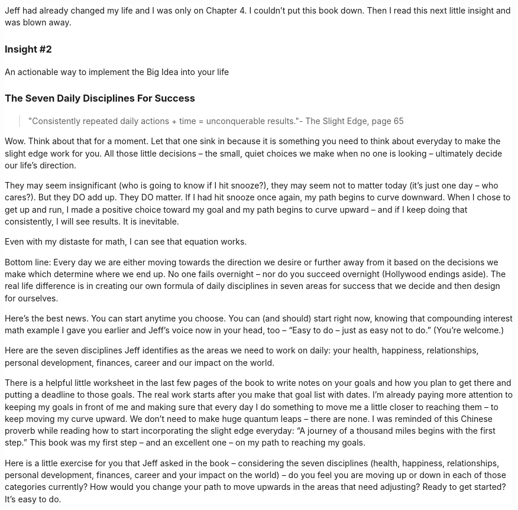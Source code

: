 Jeff had already changed my life and I was only on Chapter 4. I couldn’t put this book down. Then I read this next little insight and was blown away.

### Insight #2

An actionable way to implement the Big Idea into your life

### The Seven Daily Disciplines For Success

> "Consistently repeated daily actions + time = unconquerable results."- The Slight Edge, page 65

Wow. Think about that for a moment. Let that one sink in because it is something you need to think about everyday to make the slight edge work for you. All those little decisions – the small, quiet choices we make when no one is looking – ultimately decide our life’s direction.

They may seem insignificant (who is going to know if I hit snooze?), they may seem not to matter today (it’s just one day – who cares?). But they DO add up. They DO matter. If I had hit snooze once again, my path begins to curve downward. When I chose to get up and run, I made a positive choice toward my goal and my path begins to curve upward – and if I keep doing that consistently, I will see results. It is inevitable.

Even with my distaste for math, I can see that equation works.

Bottom line: Every day we are either moving towards the direction we desire or further away from it based on the decisions we make which determine where we end up. No one fails overnight – nor do you succeed overnight (Hollywood endings aside). The real life difference is in creating our own formula of daily disciplines in seven areas for success that we decide and then design for ourselves.

Here’s the best news. You can start anytime you choose. You can (and should) start right now, knowing that compounding interest math example I gave you earlier and Jeff’s voice now in your head, too – “Easy to do – just as easy not to do.” (You’re welcome.)

Here are the seven disciplines Jeff identifies as the areas we need to work on daily: your health, happiness, relationships, personal development, finances, career and our impact on the world.

There is a helpful little worksheet in the last few pages of the book to write notes on your goals and how you plan to get there and putting a deadline to those goals. The real work starts after you make that goal list with dates. I’m already paying more attention to keeping my goals in front of me and making sure that every day I do something to move me a little closer to reaching them – to keep moving my curve upward. We don’t need to make huge quantum leaps – there are none. I was reminded of this Chinese proverb while reading how to start incorporating the slight edge everyday: “A journey of a thousand miles begins with the first step.” This book was my first step – and an excellent one – on my path to reaching my goals.

Here is a little exercise for you that Jeff asked in the book – considering the seven disciplines (health, happiness, relationships, personal development, finances, career and your impact on the world) – do you feel you are moving up or down in each of those categories currently? How would you change your path to move upwards in the areas that need adjusting? Ready to get started? It’s easy to do.
